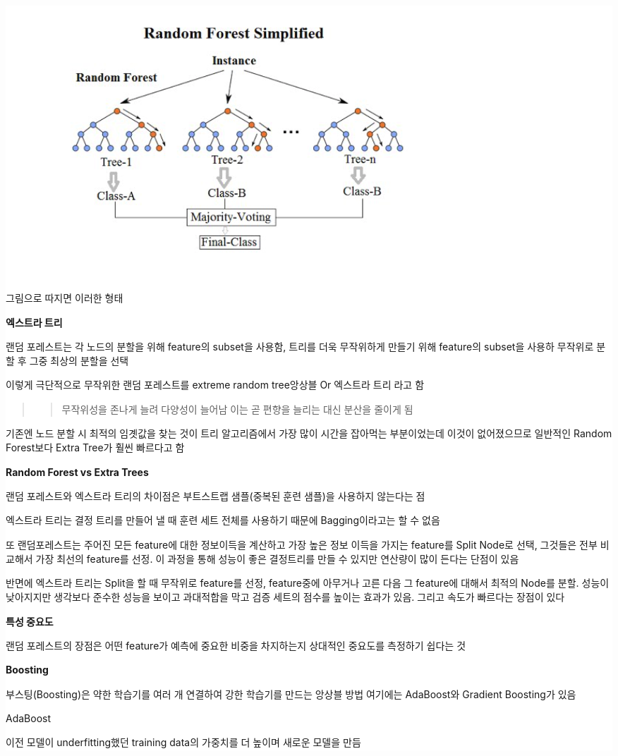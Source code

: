 ![스크린샷 2023-05-15 오후 8.04.05.png](%E1%84%8B%E1%85%A1%E1%86%BC%E1%84%89%E1%85%A1%E1%86%BC%E1%84%87%E1%85%B3%E1%86%AF%20%E1%84%92%E1%85%A1%E1%86%A8%E1%84%89%E1%85%B3%E1%86%B8%E1%84%80%E1%85%AA%20%E1%84%85%E1%85%A2%E1%86%AB%E1%84%83%E1%85%A5%E1%86%B7%20%E1%84%91%E1%85%A9%E1%84%85%E1%85%A6%E1%84%89%E1%85%B3%E1%84%90%E1%85%B3%20ce23d21ecad94385838f629210635bf1/%25E1%2584%2589%25E1%2585%25B3%25E1%2584%258F%25E1%2585%25B3%25E1%2584%2585%25E1%2585%25B5%25E1%2586%25AB%25E1%2584%2589%25E1%2585%25A3%25E1%2586%25BA_2023-05-15_%25E1%2584%258B%25E1%2585%25A9%25E1%2584%2592%25E1%2585%25AE_8.04.05.png)

그림으로 따지면 이러한 형태

**엑스트라 트리**

랜덤 포레스트는 각 노드의 분할을 위해 feature의 subset을 사용함, 트리를 더욱 무작위하게 만들기 위해 feature의 subset을 사용하 무작위로 분할 후 그중 최상의 분할을 선택

이렇게 극단적으로 무작위한 랜덤 포레스트를 extreme random tree앙상블 Or 엑스트라 트리 라고 함

>>무작위성을 존나게 늘려 다양성이 늘어남 이는 곧 편향을 늘리는 대신 분산을 줄이게 됨

기존엔 노드 분할 시 최적의 임곗값을 찾는 것이 트리 알고리즘에서 가장 많이 시간을 잡아먹는 부분이었는데 이것이 없어졌으므로 일반적인 Random Forest보다 Extra Tree가 훨씬 빠르다고 함

****Random Forest vs Extra Trees****

랜덤 포레스트와 엑스트라 트리의 차이점은 부트스트랩 샘플(중복된 훈련 샘플)을 사용하지 않는다는 점

엑스트라 트리는 결정 트리를 만들어 낼 때 훈련 세트 전체를 사용하기 때문에 Bagging이라고는 할 수 없음

또 랜덤포레스트는 주어진 모든 feature에 대한 정보이득을 계산하고 가장 높은 정보 이득을 가지는 feature를 Split Node로 선택, 그것들은 전부 비교해서 가장 최선의 feature를 선정. 이 과정을 통해 성능이 좋은 결정트리를 만들 수 있지만 연산량이 많이 든다는 단점이 있음

반면에 엑스트라 트리는 Split을 할 때 무작위로 feature를 선정, feature중에 아무거나 고른 다음 그 feature에 대해서 최적의 Node를 분할. 성능이 낮아지지만 생각보다 준수한 성능을 보이고 과대적합을 막고 검증 세트의 점수를 높이는 효과가 있음. 그리고 속도가 빠르다는 장점이 있다

**특성 중요도**

랜덤 포레스트의 장점은 어떤 feature가 예측에 중요한 비중을 차지하는지 상대적인 중요도를 측정하기 쉽다는 것

**Boosting**

부스팅(Boosting)은 약한 학습기를 여러 개 연결하여 강한 학습기를 만드는 앙상블 방법 여기에는 AdaBoost와 Gradient Boosting가 있음

AdaBoost

이전 모델이 underfitting했던 training data의 가중치를 더 높이며 새로운 모델을 만듬
